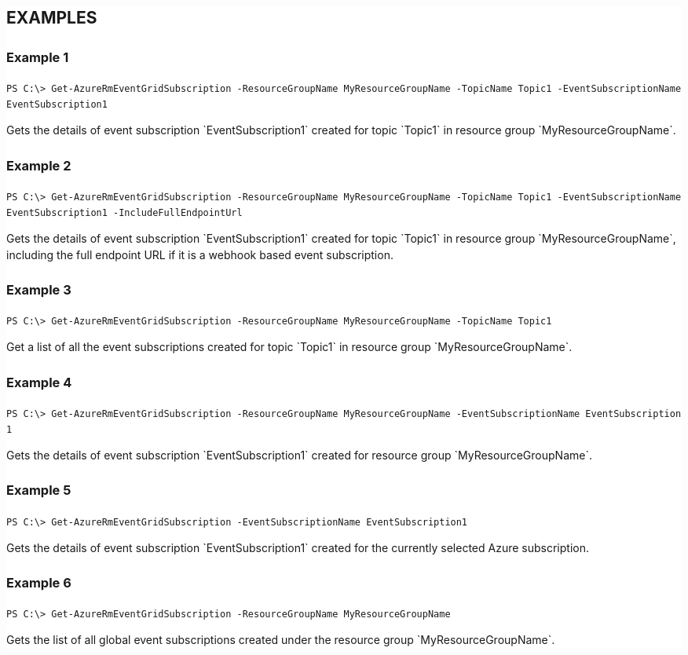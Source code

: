 ## EXAMPLES

### Example 1
```
PS C:\> Get-AzureRmEventGridSubscription -ResourceGroupName MyResourceGroupName -TopicName Topic1 -EventSubscriptionName EventSubscription1
```

Gets the details of event subscription \`EventSubscription1\` created for topic \`Topic1\` in resource group \`MyResourceGroupName\`.

### Example 2
```
PS C:\> Get-AzureRmEventGridSubscription -ResourceGroupName MyResourceGroupName -TopicName Topic1 -EventSubscriptionName EventSubscription1 -IncludeFullEndpointUrl
```

Gets the details of event subscription \`EventSubscription1\` created for topic \`Topic1\` in resource group \`MyResourceGroupName\`, including the full endpoint URL if it is a webhook based event subscription.

### Example 3
```
PS C:\> Get-AzureRmEventGridSubscription -ResourceGroupName MyResourceGroupName -TopicName Topic1
```

Get a list of all the event subscriptions created for topic \`Topic1\` in resource group \`MyResourceGroupName\`.

### Example 4
```
PS C:\> Get-AzureRmEventGridSubscription -ResourceGroupName MyResourceGroupName -EventSubscriptionName EventSubscription1
```

Gets the details of event subscription \`EventSubscription1\` created for resource group \`MyResourceGroupName\`.

### Example 5
```
PS C:\> Get-AzureRmEventGridSubscription -EventSubscriptionName EventSubscription1
```

Gets the details of event subscription \`EventSubscription1\` created for the currently selected Azure subscription.

### Example 6
```
PS C:\> Get-AzureRmEventGridSubscription -ResourceGroupName MyResourceGroupName
```

Gets the list of all global event subscriptions created under the resource group \`MyResourceGroupName\`.
